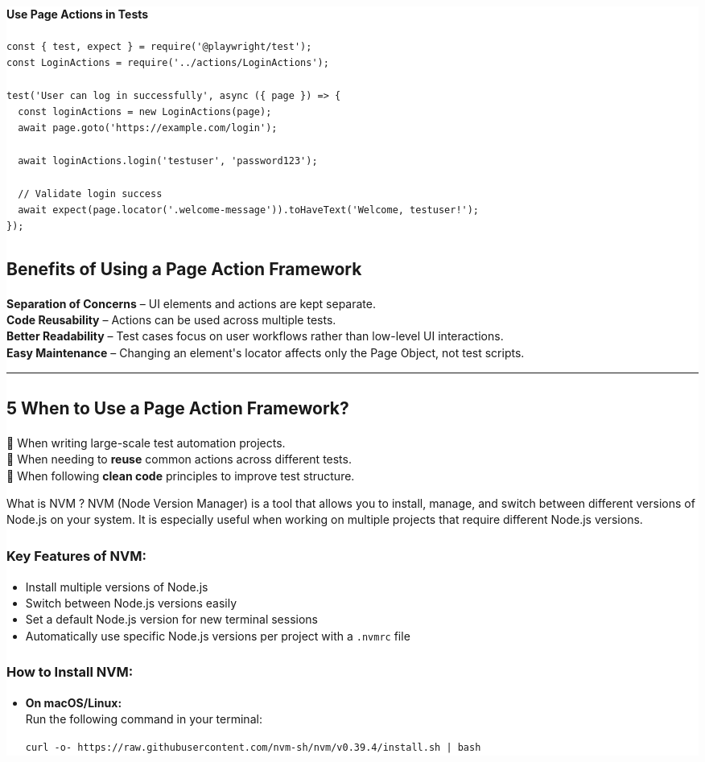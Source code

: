 
#### Use Page Actions in Tests
```
const { test, expect } = require('@playwright/test');
const LoginActions = require('../actions/LoginActions');

test('User can log in successfully', async ({ page }) => {
  const loginActions = new LoginActions(page);
  await page.goto('https://example.com/login');

  await loginActions.login('testuser', 'password123');

  // Validate login success
  await expect(page.locator('.welcome-message')).toHaveText('Welcome, testuser!');
});
```


## **Benefits of Using a Page Action Framework**

 **Separation of Concerns** – UI elements and actions are kept separate.  
 **Code Reusability** – Actions can be used across multiple tests.  
 **Better Readability** – Test cases focus on user workflows rather than low-level UI interactions.  
 **Easy Maintenance** – Changing an element's locator affects only the Page Object, not test scripts.

---

## **5️ When to Use a Page Action Framework?**

🔹 When writing large-scale test automation projects.  
🔹 When needing to **reuse** common actions across different tests.  
🔹 When following **clean code** principles to improve test structure.


What is NVM ?
NVM (Node Version Manager) is a tool that allows you to install, manage, and switch between different versions of Node.js on your system. It is especially useful when working on multiple projects that require different Node.js versions.

### Key Features of NVM:

- Install multiple versions of Node.js
- Switch between Node.js versions easily
- Set a default Node.js version for new terminal sessions
- Automatically use specific Node.js versions per project with a `.nvmrc` file


### How to Install NVM:

- **On macOS/Linux:**  
    Run the following command in your terminal:

    `curl -o- https://raw.githubusercontent.com/nvm-sh/nvm/v0.39.4/install.sh | bash`
    